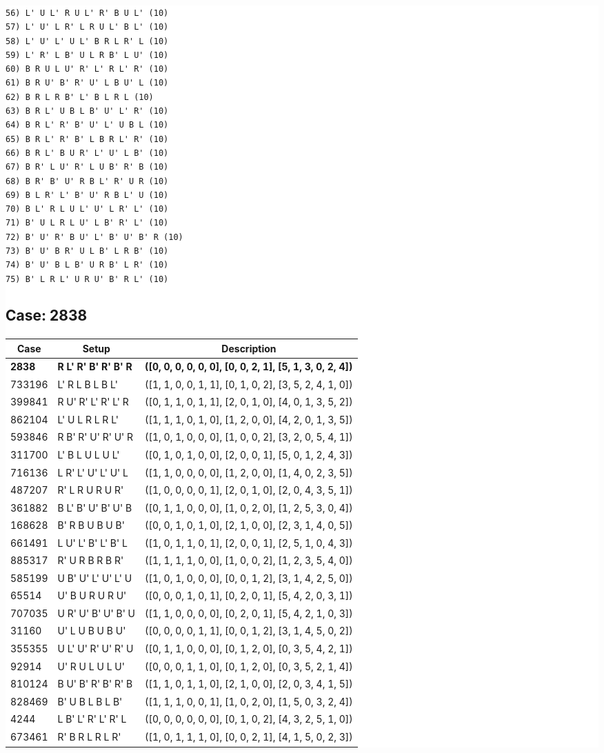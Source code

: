 ```
56) L' U L' R U L' R' B U L' (10)
57) L' U' L R' L R U L' B L' (10)
58) L' U' L' U L' B R L R' L (10)
59) L' R' L B' U L R B' L U' (10)
60) B R U L U' R' L' R L' R' (10)
61) B R U' B' R' U' L B U' L (10)
62) B R L R B' L' B L R L (10)
63) B R L' U B L B' U' L' R' (10)
64) B R L' R' B' U' L' U B L (10)
65) B R L' R' B' L B R L' R' (10)
66) B R L' B U R' L' U' L B' (10)
67) B R' L U' R' L U B' R' B (10)
68) B R' B' U' R B L' R' U R (10)
69) B L R' L' B' U' R B L' U (10)
70) B L' R L U L' U' L R' L' (10)
71) B' U L R L U' L B' R' L' (10)
72) B' U' R' B U' L' B' U' B' R (10)
73) B' U' B R' U L B' L R B' (10)
74) B' U' B L B' U R B' L R' (10)
75) B' L R L' U R U' B' R L' (10)
```
## Case: 2838
| Case | Setup | Description |
| ---- | ----- | ----------- |
| **2838** | **R L' R' B' R' B' R** | **([0, 0, 0, 0, 0, 0], [0, 0, 2, 1], [5, 1, 3, 0, 2, 4])** |
| 733196 | L' R L B L B L' | ([1, 1, 0, 0, 1, 1], [0, 1, 0, 2], [3, 5, 2, 4, 1, 0]) |
| 399841 | R U' R' L' R' L' R | ([0, 1, 1, 0, 1, 1], [2, 0, 1, 0], [4, 0, 1, 3, 5, 2]) |
| 862104 | L' U L R L R L' | ([1, 1, 1, 0, 1, 0], [1, 2, 0, 0], [4, 2, 0, 1, 3, 5]) |
| 593846 | R B' R' U' R' U' R | ([1, 0, 1, 0, 0, 0], [1, 0, 0, 2], [3, 2, 0, 5, 4, 1]) |
| 311700 | L' B L U L U L' | ([0, 1, 0, 1, 0, 0], [2, 0, 0, 1], [5, 0, 1, 2, 4, 3]) |
| 716136 | L R' L' U' L' U' L | ([1, 1, 0, 0, 0, 0], [1, 2, 0, 0], [1, 4, 0, 2, 3, 5]) |
| 487207 | R' L R U R U R' | ([1, 0, 0, 0, 0, 1], [2, 0, 1, 0], [2, 0, 4, 3, 5, 1]) |
| 361882 | B L' B' U' B' U' B | ([0, 1, 1, 0, 0, 0], [1, 0, 2, 0], [1, 2, 5, 3, 0, 4]) |
| 168628 | B' R B U B U B' | ([0, 0, 1, 0, 1, 0], [2, 1, 0, 0], [2, 3, 1, 4, 0, 5]) |
| 661491 | L U' L' B' L' B' L | ([1, 0, 1, 1, 0, 1], [2, 0, 0, 1], [2, 5, 1, 0, 4, 3]) |
| 885317 | R' U R B R B R' | ([1, 1, 1, 1, 0, 0], [1, 0, 0, 2], [1, 2, 3, 5, 4, 0]) |
| 585199 | U B' U' L' U' L' U | ([1, 0, 1, 0, 0, 0], [0, 0, 1, 2], [3, 1, 4, 2, 5, 0]) |
| 65514 | U' B U R U R U' | ([0, 0, 0, 1, 0, 1], [0, 2, 0, 1], [5, 4, 2, 0, 3, 1]) |
| 707035 | U R' U' B' U' B' U | ([1, 1, 0, 0, 0, 0], [0, 2, 0, 1], [5, 4, 2, 1, 0, 3]) |
| 31160 | U' L U B U B U' | ([0, 0, 0, 0, 1, 1], [0, 0, 1, 2], [3, 1, 4, 5, 0, 2]) |
| 355355 | U L' U' R' U' R' U | ([0, 1, 1, 0, 0, 0], [0, 1, 2, 0], [0, 3, 5, 4, 2, 1]) |
| 92914 | U' R U L U L U' | ([0, 0, 0, 1, 1, 0], [0, 1, 2, 0], [0, 3, 5, 2, 1, 4]) |
| 810124 | B U' B' R' B' R' B | ([1, 1, 0, 1, 1, 0], [2, 1, 0, 0], [2, 0, 3, 4, 1, 5]) |
| 828469 | B' U B L B L B' | ([1, 1, 1, 0, 0, 1], [1, 0, 2, 0], [1, 5, 0, 3, 2, 4]) |
| 4244 | L B' L' R' L' R' L | ([0, 0, 0, 0, 0, 0], [0, 1, 0, 2], [4, 3, 2, 5, 1, 0]) |
| 673461 | R' B R L R L R' | ([1, 0, 1, 1, 1, 0], [0, 0, 2, 1], [4, 1, 5, 0, 2, 3]) |